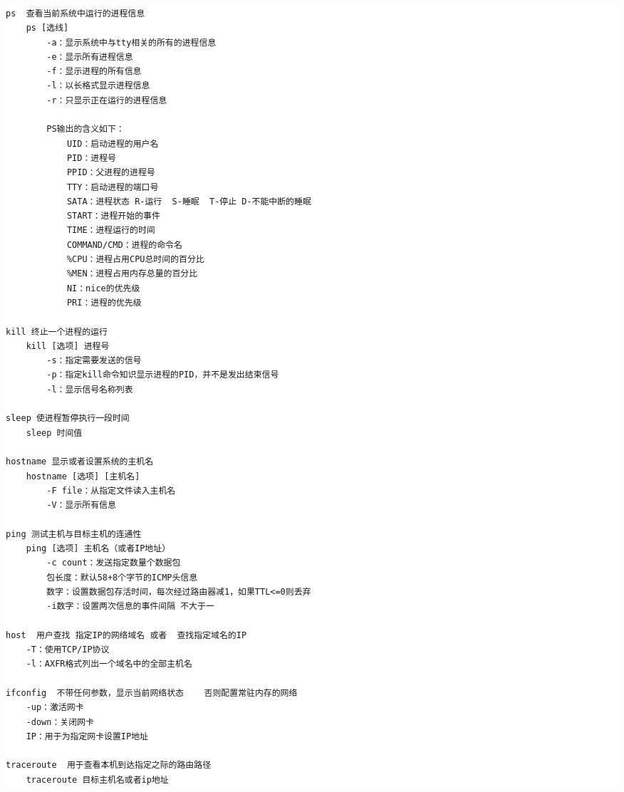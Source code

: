     ps  查看当前系统中运行的进程信息
        ps [选线]   
            -a：显示系统中与tty相关的所有的进程信息
            -e：显示所有进程信息
            -f：显示进程的所有信息
            -l：以长格式显示进程信息
            -r：只显示正在运行的进程信息

            PS输出的含义如下：
                UID：启动进程的用户名
                PID：进程号
                PPID：父进程的进程号
                TTY：启动进程的端口号
                SATA：进程状态 R-运行  S-睡眠  T-停止 D-不能中断的睡眠
                START：进程开始的事件
                TIME：进程运行的时间
                COMMAND/CMD：进程的命令名
                %CPU：进程占用CPU总时间的百分比
                %MEN：进程占用内存总量的百分比
                NI：nice的优先级
                PRI：进程的优先级

    kill 终止一个进程的运行
        kill [选项] 进程号
            -s：指定需要发送的信号
            -p：指定kill命令知识显示进程的PID，并不是发出结束信号
            -l：显示信号名称列表

    sleep 使进程暂停执行一段时间
        sleep 时间值

    hostname 显示或者设置系统的主机名 
        hostname [选项] [主机名] 
            -F file：从指定文件读入主机名
            -V：显示所有信息

    ping 测试主机与目标主机的连通性
        ping [选项] 主机名（或者IP地址）
            -c count：发送指定数量个数据包
            包长度：默认58+8个字节的ICMP头信息
            数字：设置数据包存活时间，每次经过路由器减1，如果TTL<=0则丢弃
            -i数字：设置两次信息的事件间隔 不大于一

    host  用户查找 指定IP的网络域名 或者  查找指定域名的IP
        -T：使用TCP/IP协议
        -l：AXFR格式列出一个域名中的全部主机名

    ifconfig  不带任何参数，显示当前网络状态    否则配置常驻内存的网络
        -up：激活网卡
        -down：关闭网卡
        IP：用于为指定网卡设置IP地址

    traceroute  用于查看本机到达指定之际的路由路径
        traceroute 目标主机名或者ip地址
